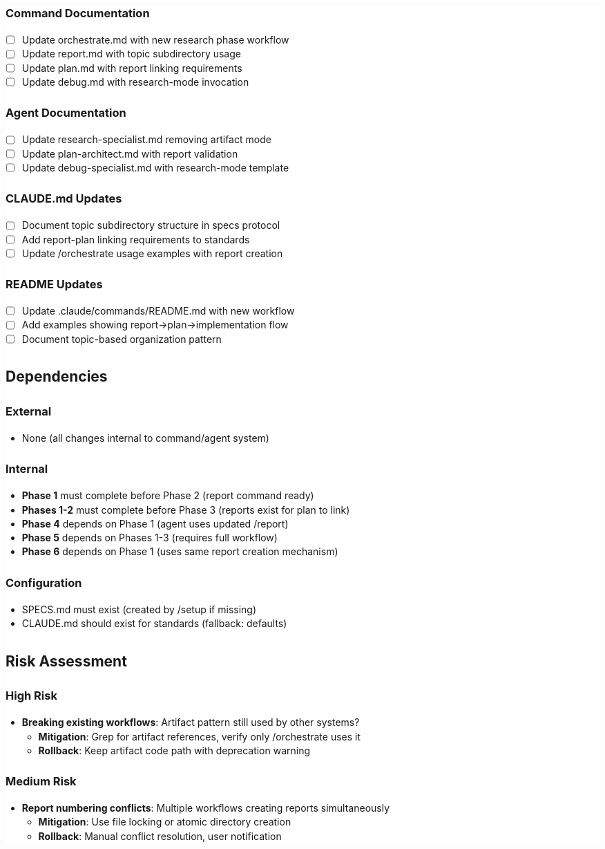 ### Command Documentation
- [ ] Update orchestrate.md with new research phase workflow
- [ ] Update report.md with topic subdirectory usage
- [ ] Update plan.md with report linking requirements
- [ ] Update debug.md with research-mode invocation

### Agent Documentation
- [ ] Update research-specialist.md removing artifact mode
- [ ] Update plan-architect.md with report validation
- [ ] Update debug-specialist.md with research-mode template

### CLAUDE.md Updates
- [ ] Document topic subdirectory structure in specs protocol
- [ ] Add report-plan linking requirements to standards
- [ ] Update /orchestrate usage examples with report creation

### README Updates
- [ ] Update .claude/commands/README.md with new workflow
- [ ] Add examples showing report→plan→implementation flow
- [ ] Document topic-based organization pattern

## Dependencies

### External
- None (all changes internal to command/agent system)

### Internal
- **Phase 1** must complete before Phase 2 (report command ready)
- **Phases 1-2** must complete before Phase 3 (reports exist for plan to link)
- **Phase 4** depends on Phase 1 (agent uses updated /report)
- **Phase 5** depends on Phases 1-3 (requires full workflow)
- **Phase 6** depends on Phase 1 (uses same report creation mechanism)

### Configuration
- SPECS.md must exist (created by /setup if missing)
- CLAUDE.md should exist for standards (fallback: defaults)

## Risk Assessment

### High Risk
- **Breaking existing workflows**: Artifact pattern still used by other systems?
  - **Mitigation**: Grep for artifact references, verify only /orchestrate uses it
  - **Rollback**: Keep artifact code path with deprecation warning

### Medium Risk
- **Report numbering conflicts**: Multiple workflows creating reports simultaneously
  - **Mitigation**: Use file locking or atomic directory creation
  - **Rollback**: Manual conflict resolution, user notification
